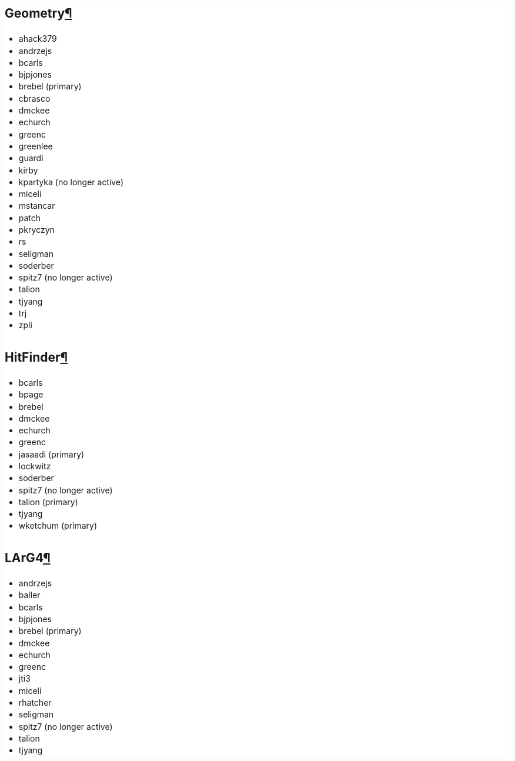 Geometry[¶](#Geometry)
----------------------

-   ahack379
-   andrzejs
-   bcarls
-   bjpjones
-   brebel (primary)
-   cbrasco
-   dmckee
-   echurch
-   greenc
-   greenlee
-   guardi
-   kirby
-   kpartyka (no longer active)
-   miceli
-   mstancar
-   patch
-   pkryczyn
-   rs
-   seligman
-   soderber
-   spitz7 (no longer active)
-   talion
-   tjyang
-   trj
-   zpli


HitFinder[¶](#HitFinder)
------------------------

-   bcarls
-   bpage
-   brebel
-   dmckee
-   echurch
-   greenc
-   jasaadi (primary)
-   lockwitz
-   soderber
-   spitz7 (no longer active)
-   talion (primary)
-   tjyang
-   wketchum (primary)


LArG4[¶](#LArG4)
----------------

-   andrzejs
-   baller
-   bcarls
-   bjpjones
-   brebel (primary)
-   dmckee
-   echurch
-   greenc
-   jti3
-   miceli
-   rhatcher
-   seligman
-   spitz7 (no longer active)
-   talion
-   tjyang